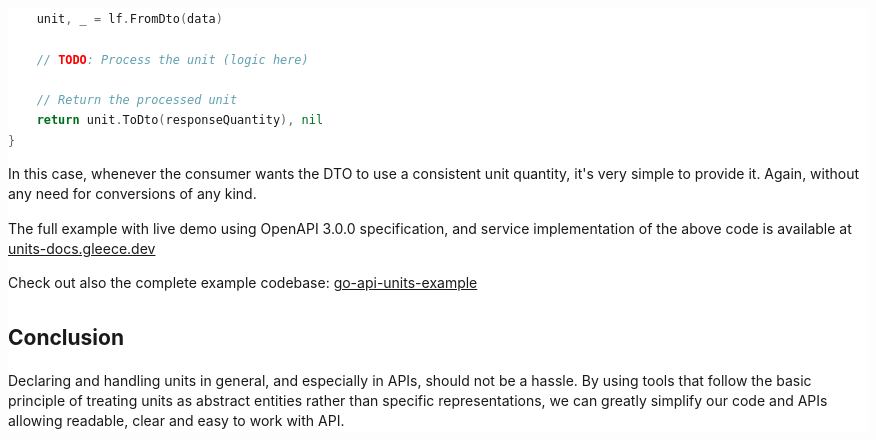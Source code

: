 ```go
	unit, _ = lf.FromDto(data)

	// TODO: Process the unit (logic here)

	// Return the processed unit
	return unit.ToDto(responseQuantity), nil
}
```

In this case, whenever the consumer wants the DTO to use a consistent unit quantity, it's very simple to provide it. Again, without any need for conversions of any kind.

The full example with live demo using OpenAPI 3.0.0 specification, and service implementation of the above code is available at [units-docs.gleece.dev](https://units-docs.gleece.dev/)

Check out also the complete example codebase: [go-api-units-example](https://github.com/haimkastner/go-api-units-example)

## Conclusion

Declaring and handling units in general, and especially in APIs, should not be a hassle. By using tools that follow the basic principle of treating units as abstract entities rather than specific representations, we can greatly simplify our code and APIs allowing readable, clear and easy to work with API.

